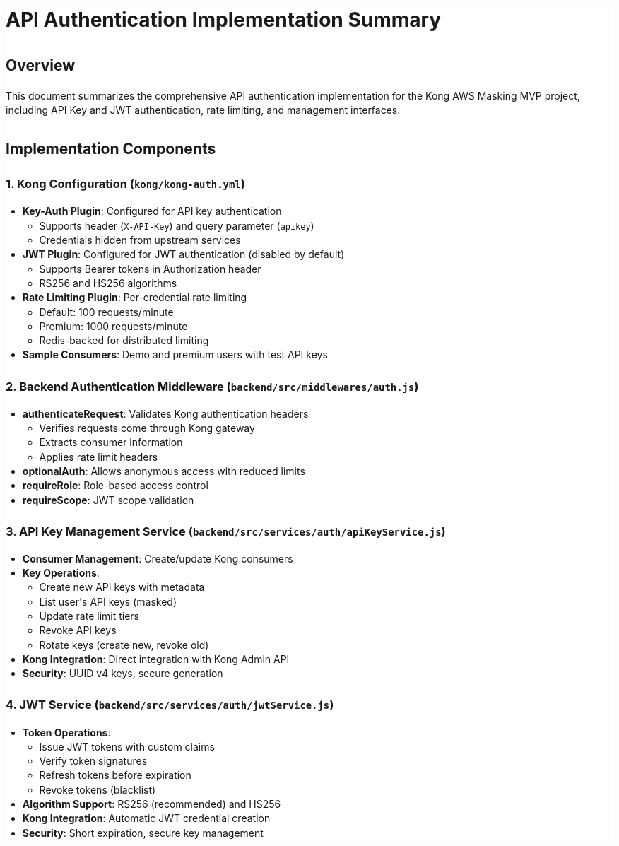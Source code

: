 # API Authentication Implementation Summary

## Overview
This document summarizes the comprehensive API authentication implementation for the Kong AWS Masking MVP project, including API Key and JWT authentication, rate limiting, and management interfaces.

## Implementation Components

### 1. Kong Configuration (`kong/kong-auth.yml`)
- **Key-Auth Plugin**: Configured for API key authentication
  - Supports header (`X-API-Key`) and query parameter (`apikey`)
  - Credentials hidden from upstream services
- **JWT Plugin**: Configured for JWT authentication (disabled by default)
  - Supports Bearer tokens in Authorization header
  - RS256 and HS256 algorithms
- **Rate Limiting Plugin**: Per-credential rate limiting
  - Default: 100 requests/minute
  - Premium: 1000 requests/minute
  - Redis-backed for distributed limiting
- **Sample Consumers**: Demo and premium users with test API keys

### 2. Backend Authentication Middleware (`backend/src/middlewares/auth.js`)
- **authenticateRequest**: Validates Kong authentication headers
  - Verifies requests come through Kong gateway
  - Extracts consumer information
  - Applies rate limit headers
- **optionalAuth**: Allows anonymous access with reduced limits
- **requireRole**: Role-based access control
- **requireScope**: JWT scope validation

### 3. API Key Management Service (`backend/src/services/auth/apiKeyService.js`)
- **Consumer Management**: Create/update Kong consumers
- **Key Operations**:
  - Create new API keys with metadata
  - List user's API keys (masked)
  - Update rate limit tiers
  - Revoke API keys
  - Rotate keys (create new, revoke old)
- **Kong Integration**: Direct integration with Kong Admin API
- **Security**: UUID v4 keys, secure generation

### 4. JWT Service (`backend/src/services/auth/jwtService.js`)
- **Token Operations**:
  - Issue JWT tokens with custom claims
  - Verify token signatures
  - Refresh tokens before expiration
  - Revoke tokens (blacklist)
- **Algorithm Support**: RS256 (recommended) and HS256
- **Kong Integration**: Automatic JWT credential creation
- **Security**: Short expiration, secure key management
